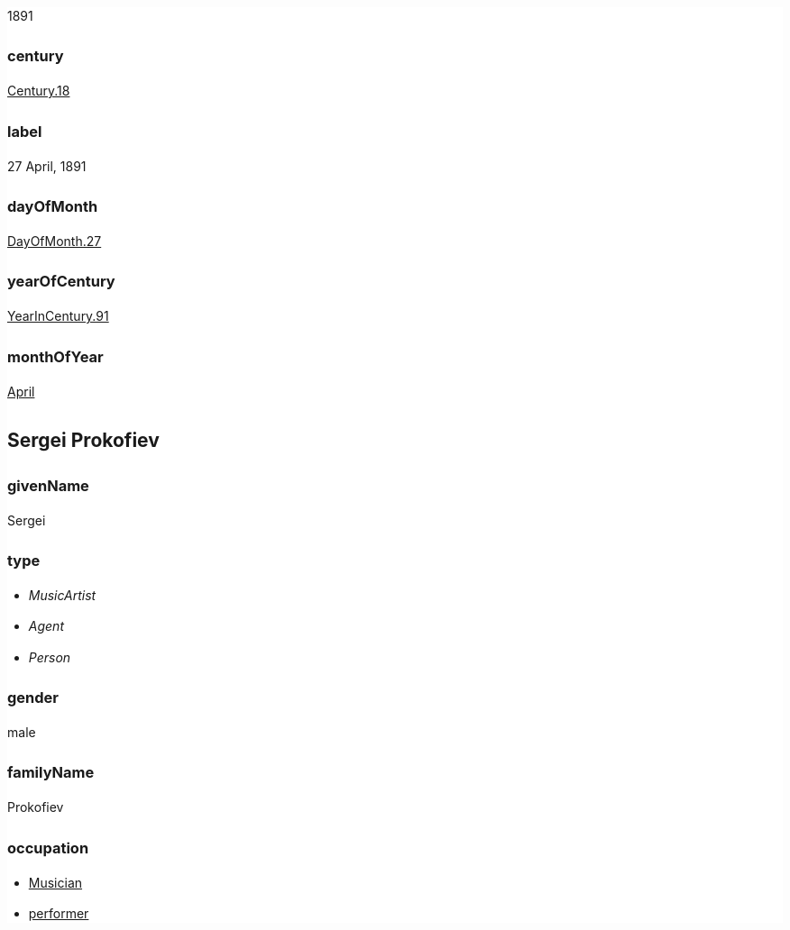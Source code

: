 
1891

### century


[Century.18](#Century.18)

### label


27 April, 1891

### dayOfMonth


[DayOfMonth.27](#DayOfMonth.27)

### yearOfCentury


[YearInCentury.91](#YearInCentury.91)

### monthOfYear


[April](#April)

## Sergei Prokofiev

### givenName


Sergei

### type

 - *MusicArtist*

 - *Agent*

 - *Person*

### gender


male

### familyName


Prokofiev

### occupation

 - [Musician](#Musician)

 - [performer](#performer)
